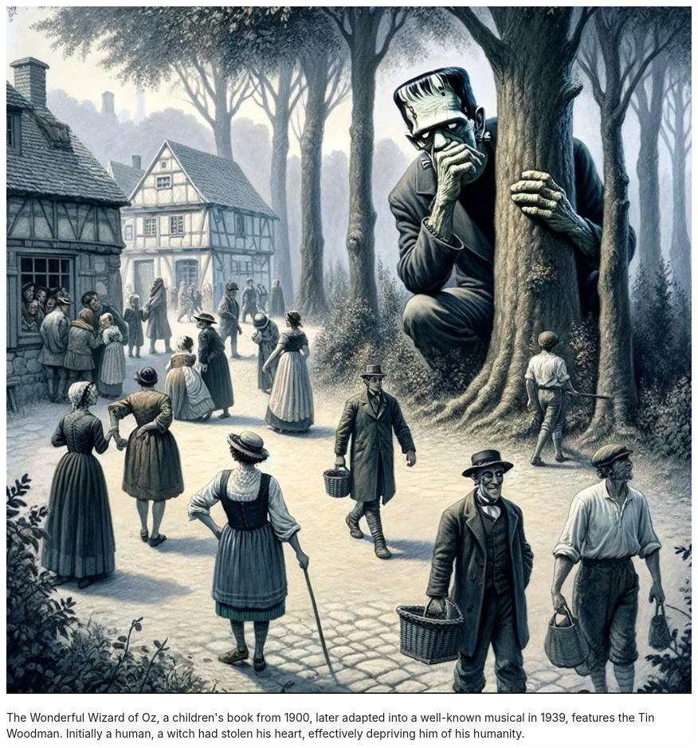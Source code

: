 ![](assets/imgs/agent097.png)

The Wonderful Wizard of Oz, a children's book from 1900, later adapted into a well-known musical in 1939, features the Tin Woodman. Initially a human, a witch had stolen his heart, effectively depriving him of his humanity.
